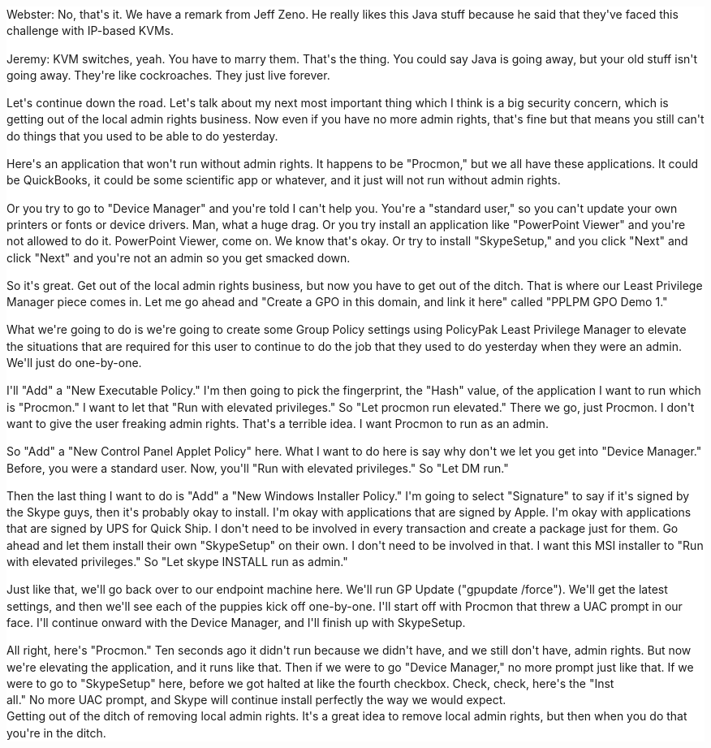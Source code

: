Webster: No, that's it. We have a remark from Jeff Zeno. He really likes this Java stuff because he said that they've faced this challenge with IP-based KVMs.

Jeremy: KVM switches, yeah. You have to marry them. That's the thing. You could say Java is going away, but your old stuff isn't going away. They're like cockroaches. They just live forever.

Let's continue down the road. Let's talk about my next most important thing which I think is a big security concern, which is getting out of the local admin rights business. Now even if you have no more admin rights, that's fine but that means you still can't do things that you used to be able to do yesterday.

Here's an application that won't run without admin rights. It happens to be "Procmon," but we all have these applications. It could be QuickBooks, it could be some scientific app or whatever, and it just will not run without admin rights.

Or you try to go to "Device Manager" and you're told I can't help you. You're a "standard user," so you can't update your own printers or fonts or device drivers. Man, what a huge drag. Or you try install an application like "PowerPoint Viewer" and you're not allowed to do it. PowerPoint Viewer, come on. We know that's okay. Or try to install "SkypeSetup," and you click "Next" and click "Next" and you're not an admin so you get smacked down.

So it's great. Get out of the local admin rights business, but now you have to get out of the ditch. That is where our Least Privilege Manager piece comes in. Let me go ahead and "Create a GPO in this domain, and link it here" called "PPLPM GPO Demo 1."

What we're going to do is we're going to create some Group Policy settings using PolicyPak Least Privilege Manager to elevate the situations that are required for this user to continue to do the job that they used to do yesterday when they were an admin. We'll just do one-by-one.

I'll "Add" a "New Executable Policy." I'm then going to pick the fingerprint, the "Hash" value, of the application I want to run which is "Procmon." I want to let that "Run with elevated privileges." So "Let procmon run elevated." There we go, just Procmon. I don't want to give the user freaking admin rights. That's a terrible idea. I want Procmon to run as an admin.

So "Add" a "New Control Panel Applet Policy" here. What I want to do here is say why don't we let you get into "Device Manager." Before, you were a standard user. Now, you'll "Run with elevated privileges." So "Let DM run."

Then the last thing I want to do is "Add" a "New Windows Installer Policy." I'm going to select "Signature" to say if it's signed by the Skype guys, then it's probably okay to install. I'm okay with applications that are signed by Apple. I'm okay with applications that are signed by UPS for Quick Ship. I don't need to be involved in every transaction and create a package just for them. Go ahead and let them install their own "SkypeSetup" on their own. I don't need to be involved in that. I want this MSI installer to "Run with elevated privileges." So "Let skype INSTALL run as admin."

Just like that, we'll go back over to our endpoint machine here. We'll run GP Update ("gpupdate /force"). We'll get the latest settings, and then we'll see each of the puppies kick off one-by-one. I'll start off with Procmon that threw a UAC prompt in our face. I'll continue onward with the Device Manager, and I'll finish up with SkypeSetup.

All right, here's "Procmon." Ten seconds ago it didn't run because we didn't have, and we still don't have, admin rights. But now we're elevating the application, and it runs like that. Then if we were to go "Device Manager," no more prompt just like that. If we were to go to "SkypeSetup" here, before we got halted at like the fourth checkbox. Check, check, here's the "Inst  
all." No more UAC prompt, and Skype will continue install perfectly the way we would expect.  
Getting out of the ditch of removing local admin rights. It's a great idea to remove local admin rights, but then when you do that you're in the ditch.
